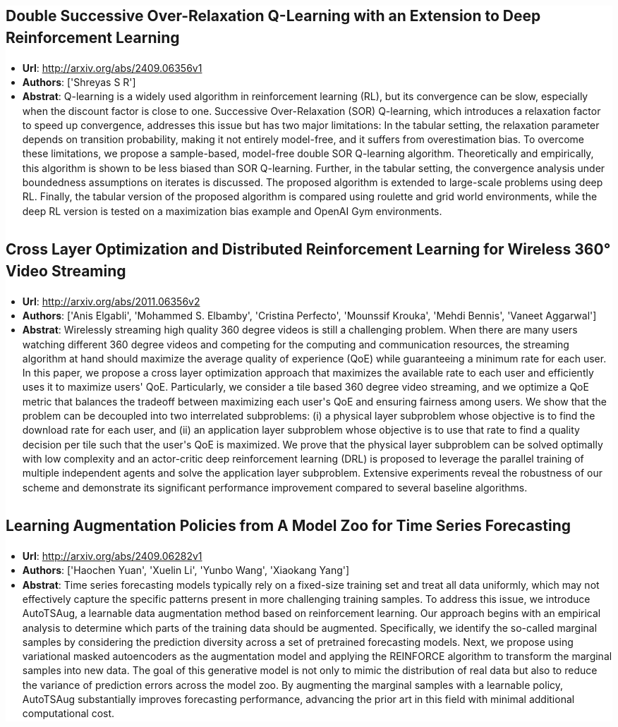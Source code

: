 



## Double Successive Over-Relaxation Q-Learning with an Extension to Deep Reinforcement Learning
- **Url**: http://arxiv.org/abs/2409.06356v1
- **Authors**: ['Shreyas S R']
- **Abstrat**: Q-learning is a widely used algorithm in reinforcement learning (RL), but its convergence can be slow, especially when the discount factor is close to one. Successive Over-Relaxation (SOR) Q-learning, which introduces a relaxation factor to speed up convergence, addresses this issue but has two major limitations: In the tabular setting, the relaxation parameter depends on transition probability, making it not entirely model-free, and it suffers from overestimation bias. To overcome these limitations, we propose a sample-based, model-free double SOR Q-learning algorithm. Theoretically and empirically, this algorithm is shown to be less biased than SOR Q-learning. Further, in the tabular setting, the convergence analysis under boundedness assumptions on iterates is discussed. The proposed algorithm is extended to large-scale problems using deep RL. Finally, the tabular version of the proposed algorithm is compared using roulette and grid world environments, while the deep RL version is tested on a maximization bias example and OpenAI Gym environments.





## Cross Layer Optimization and Distributed Reinforcement Learning for Wireless 360° Video Streaming
- **Url**: http://arxiv.org/abs/2011.06356v2
- **Authors**: ['Anis Elgabli', 'Mohammed S. Elbamby', 'Cristina Perfecto', 'Mounssif Krouka', 'Mehdi Bennis', 'Vaneet Aggarwal']
- **Abstrat**: Wirelessly streaming high quality 360 degree videos is still a challenging problem. When there are many users watching different 360 degree videos and competing for the computing and communication resources, the streaming algorithm at hand should maximize the average quality of experience (QoE) while guaranteeing a minimum rate for each user. In this paper, we propose a cross layer optimization approach that maximizes the available rate to each user and efficiently uses it to maximize users' QoE. Particularly, we consider a tile based 360 degree video streaming, and we optimize a QoE metric that balances the tradeoff between maximizing each user's QoE and ensuring fairness among users. We show that the problem can be decoupled into two interrelated subproblems: (i) a physical layer subproblem whose objective is to find the download rate for each user, and (ii) an application layer subproblem whose objective is to use that rate to find a quality decision per tile such that the user's QoE is maximized. We prove that the physical layer subproblem can be solved optimally with low complexity and an actor-critic deep reinforcement learning (DRL) is proposed to leverage the parallel training of multiple independent agents and solve the application layer subproblem. Extensive experiments reveal the robustness of our scheme and demonstrate its significant performance improvement compared to several baseline algorithms.





## Learning Augmentation Policies from A Model Zoo for Time Series Forecasting
- **Url**: http://arxiv.org/abs/2409.06282v1
- **Authors**: ['Haochen Yuan', 'Xuelin Li', 'Yunbo Wang', 'Xiaokang Yang']
- **Abstrat**: Time series forecasting models typically rely on a fixed-size training set and treat all data uniformly, which may not effectively capture the specific patterns present in more challenging training samples. To address this issue, we introduce AutoTSAug, a learnable data augmentation method based on reinforcement learning. Our approach begins with an empirical analysis to determine which parts of the training data should be augmented. Specifically, we identify the so-called marginal samples by considering the prediction diversity across a set of pretrained forecasting models. Next, we propose using variational masked autoencoders as the augmentation model and applying the REINFORCE algorithm to transform the marginal samples into new data. The goal of this generative model is not only to mimic the distribution of real data but also to reduce the variance of prediction errors across the model zoo. By augmenting the marginal samples with a learnable policy, AutoTSAug substantially improves forecasting performance, advancing the prior art in this field with minimal additional computational cost.
